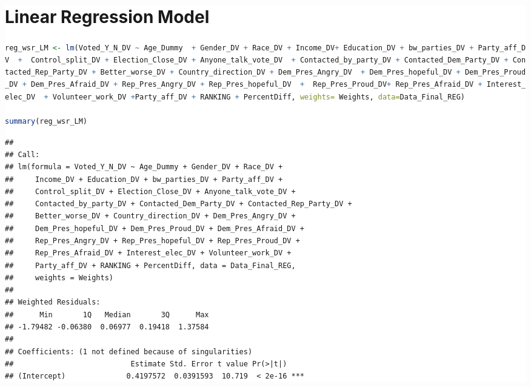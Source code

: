 # Linear Regression Model

``` r
reg_wsr_LM <- lm(Voted_Y_N_DV ~ Age_Dummy  + Gender_DV + Race_DV + Income_DV+ Education_DV + bw_parties_DV + Party_aff_DV  +  Control_split_DV + Election_Close_DV + Anyone_talk_vote_DV  + Contacted_by_party_DV + Contacted_Dem_Party_DV + Contacted_Rep_Party_DV + Better_worse_DV + Country_direction_DV + Dem_Pres_Angry_DV  + Dem_Pres_hopeful_DV + Dem_Pres_Proud_DV + Dem_Pres_Afraid_DV + Rep_Pres_Angry_DV + Rep_Pres_hopeful_DV  +  Rep_Pres_Proud_DV+ Rep_Pres_Afraid_DV + Interest_elec_DV  + Volunteer_work_DV +Party_aff_DV + RANKING + PercentDiff, weights= Weights, data=Data_Final_REG)

summary(reg_wsr_LM)
```

    ## 
    ## Call:
    ## lm(formula = Voted_Y_N_DV ~ Age_Dummy + Gender_DV + Race_DV + 
    ##     Income_DV + Education_DV + bw_parties_DV + Party_aff_DV + 
    ##     Control_split_DV + Election_Close_DV + Anyone_talk_vote_DV + 
    ##     Contacted_by_party_DV + Contacted_Dem_Party_DV + Contacted_Rep_Party_DV + 
    ##     Better_worse_DV + Country_direction_DV + Dem_Pres_Angry_DV + 
    ##     Dem_Pres_hopeful_DV + Dem_Pres_Proud_DV + Dem_Pres_Afraid_DV + 
    ##     Rep_Pres_Angry_DV + Rep_Pres_hopeful_DV + Rep_Pres_Proud_DV + 
    ##     Rep_Pres_Afraid_DV + Interest_elec_DV + Volunteer_work_DV + 
    ##     Party_aff_DV + RANKING + PercentDiff, data = Data_Final_REG, 
    ##     weights = Weights)
    ## 
    ## Weighted Residuals:
    ##      Min       1Q   Median       3Q      Max 
    ## -1.79482 -0.06380  0.06977  0.19418  1.37584 
    ## 
    ## Coefficients: (1 not defined because of singularities)
    ##                           Estimate Std. Error t value Pr(>|t|)    
    ## (Intercept)              0.4197572  0.0391593  10.719  < 2e-16 ***